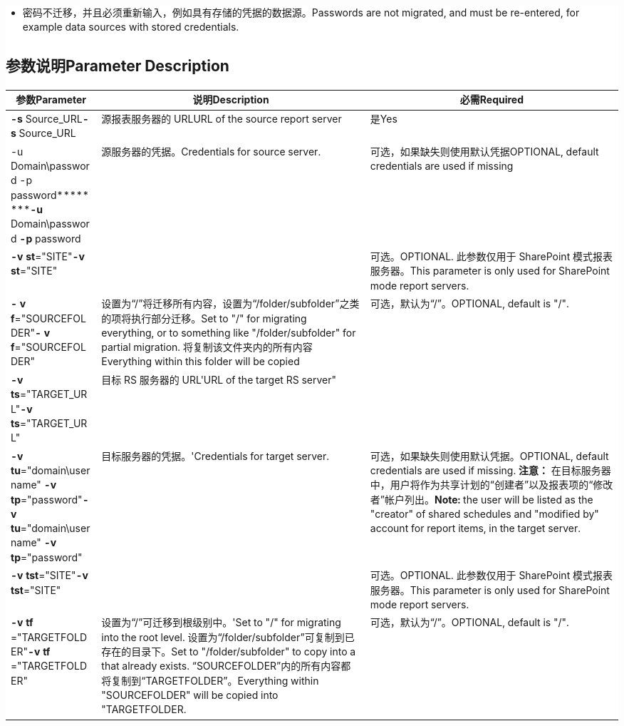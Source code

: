 -   <span data-ttu-id="c2b39-303">密码不迁移，并且必须重新输入，例如具有存储的凭据的数据源。</span><span class="sxs-lookup"><span data-stu-id="c2b39-303">Passwords are not migrated, and must be re-entered, for example data sources with stored credentials.</span></span>  
  
##  <a name="parameter-description"></a><a name="bkmk_parameter_description"></a><span data-ttu-id="c2b39-304">参数说明</span><span class="sxs-lookup"><span data-stu-id="c2b39-304">Parameter Description</span></span>  
  
|<span data-ttu-id="c2b39-305">参数</span><span class="sxs-lookup"><span data-stu-id="c2b39-305">Parameter</span></span>|<span data-ttu-id="c2b39-306">说明</span><span class="sxs-lookup"><span data-stu-id="c2b39-306">Description</span></span>|<span data-ttu-id="c2b39-307">必需</span><span class="sxs-lookup"><span data-stu-id="c2b39-307">Required</span></span>|  
|---------------|-----------------|--------------|  
|<span data-ttu-id="c2b39-308">**-s** Source_URL</span><span class="sxs-lookup"><span data-stu-id="c2b39-308">**-s** Source_URL</span></span>|<span data-ttu-id="c2b39-309">源报表服务器的 URL</span><span class="sxs-lookup"><span data-stu-id="c2b39-309">URL of the source report server</span></span>|<span data-ttu-id="c2b39-310">是</span><span class="sxs-lookup"><span data-stu-id="c2b39-310">Yes</span></span>|  
|<span data-ttu-id="c2b39-311">-u Domain\password -p password\*\*\*\*\*\*\*\*</span><span class="sxs-lookup"><span data-stu-id="c2b39-311">**-u** Domain\password **-p** password</span></span>|<span data-ttu-id="c2b39-312">源服务器的凭据。</span><span class="sxs-lookup"><span data-stu-id="c2b39-312">Credentials for source server.</span></span>|<span data-ttu-id="c2b39-313">可选，如果缺失则使用默认凭据</span><span class="sxs-lookup"><span data-stu-id="c2b39-313">OPTIONAL, default credentials are used if missing</span></span>|  
|<span data-ttu-id="c2b39-314">**-v st**="SITE"</span><span class="sxs-lookup"><span data-stu-id="c2b39-314">**-v st**="SITE"</span></span>||<span data-ttu-id="c2b39-315">可选。</span><span class="sxs-lookup"><span data-stu-id="c2b39-315">OPTIONAL.</span></span> <span data-ttu-id="c2b39-316">此参数仅用于 SharePoint 模式报表服务器。</span><span class="sxs-lookup"><span data-stu-id="c2b39-316">This parameter is only used for SharePoint mode report servers.</span></span>|  
|<span data-ttu-id="c2b39-317">**- v f**="SOURCEFOLDER"</span><span class="sxs-lookup"><span data-stu-id="c2b39-317">**- v f**="SOURCEFOLDER"</span></span>|<span data-ttu-id="c2b39-318">设置为“/”将迁移所有内容，设置为“/folder/subfolder”之类的项将执行部分迁移。</span><span class="sxs-lookup"><span data-stu-id="c2b39-318">Set to "/" for migrating everything, or to something like "/folder/subfolder" for partial migration.</span></span> <span data-ttu-id="c2b39-319">将复制该文件夹内的所有内容</span><span class="sxs-lookup"><span data-stu-id="c2b39-319">Everything within this folder will be copied</span></span>|<span data-ttu-id="c2b39-320">可选，默认为“/”。</span><span class="sxs-lookup"><span data-stu-id="c2b39-320">OPTIONAL, default is "/".</span></span>|  
|<span data-ttu-id="c2b39-321">**-v ts**="TARGET_URL"</span><span class="sxs-lookup"><span data-stu-id="c2b39-321">**-v ts**="TARGET_URL"</span></span>|<span data-ttu-id="c2b39-322">目标 RS 服务器的 URL</span><span class="sxs-lookup"><span data-stu-id="c2b39-322">'URL of the target RS server"</span></span>||  
|<span data-ttu-id="c2b39-323">**-v tu**="domain\username" **-v tp**="password"</span><span class="sxs-lookup"><span data-stu-id="c2b39-323">**-v tu**="domain\username" **-v tp**="password"</span></span>|<span data-ttu-id="c2b39-324">目标服务器的凭据。</span><span class="sxs-lookup"><span data-stu-id="c2b39-324">'Credentials for target server.</span></span>|<span data-ttu-id="c2b39-325">可选，如果缺失则使用默认凭据。</span><span class="sxs-lookup"><span data-stu-id="c2b39-325">OPTIONAL, default credentials are used if missing.</span></span> <span data-ttu-id="c2b39-326">**注意：** 在目标服务器中，用户将作为共享计划的“创建者”以及报表项的“修改者”帐户列出。</span><span class="sxs-lookup"><span data-stu-id="c2b39-326">**Note:** the user will be listed as the "creator" of shared schedules and "modified by" account for report items, in the target server.</span></span>|  
|<span data-ttu-id="c2b39-327">**-v tst**="SITE"</span><span class="sxs-lookup"><span data-stu-id="c2b39-327">**-v tst**="SITE"</span></span>||<span data-ttu-id="c2b39-328">可选。</span><span class="sxs-lookup"><span data-stu-id="c2b39-328">OPTIONAL.</span></span> <span data-ttu-id="c2b39-329">此参数仅用于 SharePoint 模式报表服务器。</span><span class="sxs-lookup"><span data-stu-id="c2b39-329">This parameter is only used for SharePoint mode report servers.</span></span>|  
|<span data-ttu-id="c2b39-330">**-v tf** ="TARGETFOLDER"</span><span class="sxs-lookup"><span data-stu-id="c2b39-330">**-v tf** ="TARGETFOLDER"</span></span>|<span data-ttu-id="c2b39-331">设置为“/”可迁移到根级别中。</span><span class="sxs-lookup"><span data-stu-id="c2b39-331">'Set to "/" for migrating into the root level.</span></span> <span data-ttu-id="c2b39-332">设置为“/folder/subfolder”可复制到已存在的目录下。</span><span class="sxs-lookup"><span data-stu-id="c2b39-332">Set to "/folder/subfolder" to copy into a that already exists.</span></span> <span data-ttu-id="c2b39-333">“SOURCEFOLDER”内的所有内容都将复制到“TARGETFOLDER”。</span><span class="sxs-lookup"><span data-stu-id="c2b39-333">Everything within "SOURCEFOLDER" will be copied into "TARGETFOLDER.</span></span>|<span data-ttu-id="c2b39-334">可选，默认为“/”。</span><span class="sxs-lookup"><span data-stu-id="c2b39-334">OPTIONAL, default is "/".</span></span>|  
